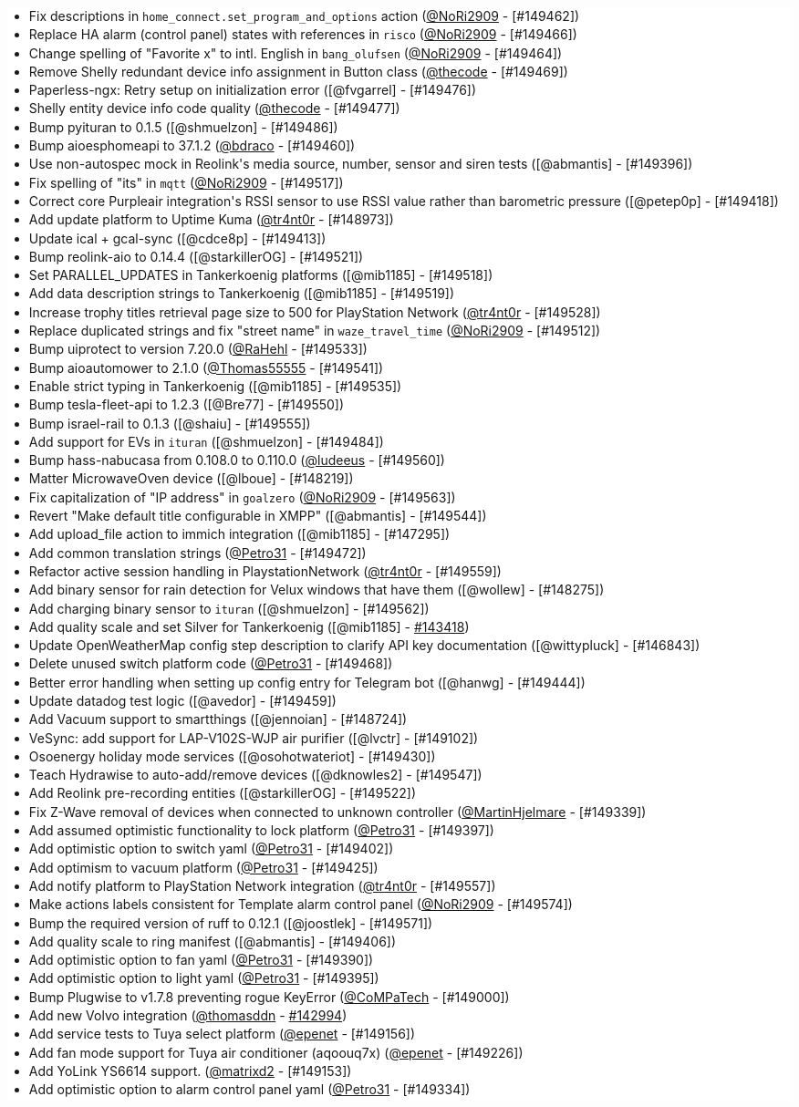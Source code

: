 - Fix descriptions in `home_connect.set_program_and_options` action ([@NoRi2909] - [#149462])
- Replace HA alarm (control panel) states with references in `risco` ([@NoRi2909] - [#149466])
- Change spelling of "Favorite x" to intl. English in `bang_olufsen` ([@NoRi2909] - [#149464])
- Remove Shelly redundant device info assignment in Button class ([@thecode] - [#149469])
- Paperless-ngx: Retry setup on initialization error ([@fvgarrel] - [#149476])
- Shelly entity device info code quality ([@thecode] - [#149477])
- Bump pyituran to 0.1.5 ([@shmuelzon] - [#149486])
- Bump aioesphomeapi to 37.1.2 ([@bdraco] - [#149460])
- Use non-autospec mock in Reolink's media source, number, sensor and siren tests ([@abmantis] - [#149396])
- Fix spelling of "its" in `mqtt` ([@NoRi2909] - [#149517])
- Correct core Purpleair integration's RSSI sensor to use RSSI value rather than barometric pressure ([@petep0p] - [#149418])
- Add update platform to Uptime Kuma ([@tr4nt0r] - [#148973])
- Update ical + gcal-sync ([@cdce8p] - [#149413])
- Bump reolink-aio to 0.14.4 ([@starkillerOG] - [#149521])
- Set PARALLEL_UPDATES in Tankerkoenig platforms ([@mib1185] - [#149518])
- Add data description strings to Tankerkoenig ([@mib1185] - [#149519])
- Increase trophy titles retrieval page size to 500 for PlayStation Network ([@tr4nt0r] - [#149528])
- Replace duplicated strings and fix "street name" in `waze_travel_time` ([@NoRi2909] - [#149512])
- Bump uiprotect to version 7.20.0 ([@RaHehl] - [#149533])
- Bump aioautomower to 2.1.0 ([@Thomas55555] - [#149541])
- Enable strict typing in Tankerkoenig ([@mib1185] - [#149535])
- Bump tesla-fleet-api to 1.2.3 ([@Bre77] - [#149550])
- Bump israel-rail to 0.1.3 ([@shaiu] - [#149555])
- Add support for EVs in `ituran` ([@shmuelzon] - [#149484])
- Bump hass-nabucasa from 0.108.0 to 0.110.0 ([@ludeeus] - [#149560])
- Matter MicrowaveOven device ([@lboue] - [#148219])
- Fix capitalization of "IP address" in `goalzero` ([@NoRi2909] - [#149563])
- Revert "Make default title configurable in XMPP" ([@abmantis] - [#149544])
- Add upload_file action to immich integration ([@mib1185] - [#147295])
- Add common translation strings ([@Petro31] - [#149472])
- Refactor active session handling in PlaystationNetwork ([@tr4nt0r] - [#149559])
- Add binary sensor for rain detection for Velux windows that have them ([@wollew] - [#148275])
- Add charging binary sensor to `ituran` ([@shmuelzon] - [#149562])
- Add quality scale and set Silver for Tankerkoenig ([@mib1185] - [#143418])
- Update OpenWeatherMap config step description to clarify API key documentation ([@wittypluck] - [#146843])
- Delete unused switch platform code ([@Petro31] - [#149468])
- Better error handling when setting up config entry for Telegram bot ([@hanwg] - [#149444])
- Update datadog test logic ([@avedor] - [#149459])
- Add Vacuum support to smartthings ([@jennoian] - [#148724])
- VeSync: add support for LAP-V102S-WJP air purifier ([@lvctr] - [#149102])
- Osoenergy holiday mode services ([@osohotwateriot] - [#149430])
- Teach Hydrawise to auto-add/remove devices ([@dknowles2] - [#149547])
- Add Reolink pre-recording entities ([@starkillerOG] - [#149522])
- Fix Z-Wave removal of devices when connected to unknown controller ([@MartinHjelmare] - [#149339])
- Add assumed optimistic functionality to lock platform ([@Petro31] - [#149397])
- Add optimistic option to switch yaml ([@Petro31] - [#149402])
- Add optimism to vacuum platform ([@Petro31] - [#149425])
- Add notify platform to PlayStation Network integration ([@tr4nt0r] - [#149557])
- Make actions labels consistent for Template alarm control panel ([@NoRi2909] - [#149574])
- Bump the required version of ruff to 0.12.1 ([@joostlek] - [#149571])
- Add quality scale to ring manifest ([@abmantis] - [#149406])
- Add optimistic option to fan yaml ([@Petro31] - [#149390])
- Add optimistic option to light yaml ([@Petro31] - [#149395])
- Bump Plugwise to v1.7.8 preventing rogue KeyError ([@CoMPaTech] - [#149000])
- Add new Volvo integration ([@thomasddn] - [#142994])
- Add service tests to Tuya select platform ([@epenet] - [#149156])
- Add fan mode support for Tuya air conditioner (aqoouq7x) ([@epenet] - [#149226])
- Add YoLink YS6614 support. ([@matrixd2] - [#149153])
- Add optimistic option to alarm control panel yaml ([@Petro31] - [#149334])

[#149677]: https://github.com/home-assistant/core/pull/149677
[#149756]: https://github.com/home-assistant/core/pull/149756
[#150115]: https://github.com/home-assistant/core/pull/150115
[#150116]: https://github.com/home-assistant/core/pull/150116
[#150132]: https://github.com/home-assistant/core/pull/150132
[#150134]: https://github.com/home-assistant/core/pull/150134
[#150145]: https://github.com/home-assistant/core/pull/150145
[#150149]: https://github.com/home-assistant/core/pull/150149
[#150178]: https://github.com/home-assistant/core/pull/150178
[#150181]: https://github.com/home-assistant/core/pull/150181
[#150197]: https://github.com/home-assistant/core/pull/150197
[#150204]: https://github.com/home-assistant/core/pull/150204
[#150208]: https://github.com/home-assistant/core/pull/150208
[#150209]: https://github.com/home-assistant/core/pull/150209
[#150210]: https://github.com/home-assistant/core/pull/150210
[#150211]: https://github.com/home-assistant/core/pull/150211
[#150223]: https://github.com/home-assistant/core/pull/150223
[#150229]: https://github.com/home-assistant/core/pull/150229
[#150265]: https://github.com/home-assistant/core/pull/150265
[#150267]: https://github.com/home-assistant/core/pull/150267
[#150272]: https://github.com/home-assistant/core/pull/150272
[#150276]: https://github.com/home-assistant/core/pull/150276
[#150278]: https://github.com/home-assistant/core/pull/150278
[#150281]: https://github.com/home-assistant/core/pull/150281
[#150285]: https://github.com/home-assistant/core/pull/150285
[#150288]: https://github.com/home-assistant/core/pull/150288
[#150296]: https://github.com/home-assistant/core/pull/150296
[#150298]: https://github.com/home-assistant/core/pull/150298
[#150323]: https://github.com/home-assistant/core/pull/150323
[#150339]: https://github.com/home-assistant/core/pull/150339
[#150404]: https://github.com/home-assistant/core/pull/150404
[#150406]: https://github.com/home-assistant/core/pull/150406
[#150411]: https://github.com/home-assistant/core/pull/150411
[#150414]: https://github.com/home-assistant/core/pull/150414
[@BlackBadPinguin]: https://github.com/BlackBadPinguin
[@CoMPaTech]: https://github.com/CoMPaTech
[@MartinHjelmare]: https://github.com/MartinHjelmare
[@NoRi2909]: https://github.com/NoRi2909
[@PeteRager]: https://github.com/PeteRager
[@RaHehl]: https://github.com/RaHehl
[@Shulyaka]: https://github.com/Shulyaka
[@Thomas55555]: https://github.com/Thomas55555
[@ThyMYthOS]: https://github.com/ThyMYthOS
[@bieniu]: https://github.com/bieniu
[@bramkragten]: https://github.com/bramkragten
[@edenhaus]: https://github.com/edenhaus
[@epenet]: https://github.com/epenet
[@frenck]: https://github.com/frenck
[@gaspa85]: https://github.com/gaspa85
[@ludeeus]: https://github.com/ludeeus
[@peteS-UK]: https://github.com/peteS-UK
[@philippwaller]: https://github.com/philippwaller
[@puddly]: https://github.com/puddly
[@steinmn]: https://github.com/steinmn
[@thomasddn]: https://github.com/thomasddn
[@tr4nt0r]: https://github.com/tr4nt0r
[#149010]: https://github.com/home-assistant/core/pull/149010
[#150115]: https://github.com/home-assistant/core/pull/150115
[#150216]: https://github.com/home-assistant/core/pull/150216
[#150218]: https://github.com/home-assistant/core/pull/150218
[#150412]: https://github.com/home-assistant/core/pull/150412
[#150413]: https://github.com/home-assistant/core/pull/150413
[#150417]: https://github.com/home-assistant/core/pull/150417
[#150420]: https://github.com/home-assistant/core/pull/150420
[#150421]: https://github.com/home-assistant/core/pull/150421
[#150429]: https://github.com/home-assistant/core/pull/150429
[#150434]: https://github.com/home-assistant/core/pull/150434
[#150439]: https://github.com/home-assistant/core/pull/150439
[#150450]: https://github.com/home-assistant/core/pull/150450
[#150456]: https://github.com/home-assistant/core/pull/150456
[#150475]: https://github.com/home-assistant/core/pull/150475
[#150478]: https://github.com/home-assistant/core/pull/150478
[#150479]: https://github.com/home-assistant/core/pull/150479
[#150481]: https://github.com/home-assistant/core/pull/150481
[#150504]: https://github.com/home-assistant/core/pull/150504
[#150514]: https://github.com/home-assistant/core/pull/150514
[#150515]: https://github.com/home-assistant/core/pull/150515
[#150519]: https://github.com/home-assistant/core/pull/150519
[#150530]: https://github.com/home-assistant/core/pull/150530
[#150542]: https://github.com/home-assistant/core/pull/150542
[#150569]: https://github.com/home-assistant/core/pull/150569
[#150570]: https://github.com/home-assistant/core/pull/150570
[#150604]: https://github.com/home-assistant/core/pull/150604
[#150605]: https://github.com/home-assistant/core/pull/150605
[#150627]: https://github.com/home-assistant/core/pull/150627
[#150657]: https://github.com/home-assistant/core/pull/150657
[#150663]: https://github.com/home-assistant/core/pull/150663
[#150670]: https://github.com/home-assistant/core/pull/150670
[#150684]: https://github.com/home-assistant/core/pull/150684
[#150699]: https://github.com/home-assistant/core/pull/150699
[@CoMPaTech]: https://github.com/CoMPaTech
[@DavidCraftDev]: https://github.com/DavidCraftDev
[@HarvsG]: https://github.com/HarvsG
[@Lash-L]: https://github.com/Lash-L
[@MartinHjelmare]: https://github.com/MartinHjelmare
[@Petro31]: https://github.com/Petro31
[@astrandb]: https://github.com/astrandb
[@bdraco]: https://github.com/bdraco
[@catsmanac]: https://github.com/catsmanac
[@edenhaus]: https://github.com/edenhaus
[@elupus]: https://github.com/elupus
[@epenet]: https://github.com/epenet
[@frenck]: https://github.com/frenck
[@gjohansson-ST]: https://github.com/gjohansson-ST
[@kevin-david]: https://github.com/kevin-david
[@matrixd2]: https://github.com/matrixd2
[@miaucl]: https://github.com/miaucl
[@peteS-UK]: https://github.com/peteS-UK
[@synesthesiam]: https://github.com/synesthesiam
[@thecode]: https://github.com/thecode
[@thomasddn]: https://github.com/thomasddn
[@tr4nt0r]: https://github.com/tr4nt0r
[@wedsa5]: https://github.com/wedsa5
[#125611]: https://github.com/home-assistant/core/pull/125611
[#126242]: https://github.com/home-assistant/core/pull/126242
[#128122]: https://github.com/home-assistant/core/pull/128122
[#128861]: https://github.com/home-assistant/core/pull/128861
[#129761]: https://github.com/home-assistant/core/pull/129761
[#131085]: https://github.com/home-assistant/core/pull/131085
[#131382]: https://github.com/home-assistant/core/pull/131382
[#131510]: https://github.com/home-assistant/core/pull/131510
[#132283]: https://github.com/home-assistant/core/pull/132283
[#133063]: https://github.com/home-assistant/core/pull/133063
[#133517]: https://github.com/home-assistant/core/pull/133517
[#134718]: https://github.com/home-assistant/core/pull/134718
[#134773]: https://github.com/home-assistant/core/pull/134773
[#135421]: https://github.com/home-assistant/core/pull/135421
[#136454]: https://github.com/home-assistant/core/pull/136454
[#137047]: https://github.com/home-assistant/core/pull/137047
[#137128]: https://github.com/home-assistant/core/pull/137128
[#138161]: https://github.com/home-assistant/core/pull/138161
[#138175]: https://github.com/home-assistant/core/pull/138175
[#138392]: https://github.com/home-assistant/core/pull/138392
[#139134]: https://github.com/home-assistant/core/pull/139134
[#139295]: https://github.com/home-assistant/core/pull/139295
[#140383]: https://github.com/home-assistant/core/pull/140383
[#140846]: https://github.com/home-assistant/core/pull/140846
[#141896]: https://github.com/home-assistant/core/pull/141896
[#142191]: https://github.com/home-assistant/core/pull/142191
[#142203]: https://github.com/home-assistant/core/pull/142203
[#142865]: https://github.com/home-assistant/core/pull/142865
[#142994]: https://github.com/home-assistant/core/pull/142994
[#143098]: https://github.com/home-assistant/core/pull/143098
[#143329]: https://github.com/home-assistant/core/pull/143329
[#143337]: https://github.com/home-assistant/core/pull/143337
[#143373]: https://github.com/home-assistant/core/pull/143373
[#143418]: https://github.com/home-assistant/core/pull/143418
[#143442]: https://github.com/home-assistant/core/pull/143442
[#143558]: https://github.com/home-assistant/core/pull/143558
[#143737]: https://github.com/home-assistant/core/pull/143737
[#144078]: https://github.com/home-assistant/core/pull/144078
[#144107]: https://github.com/home-assistant/core/pull/144107
[#144362]: https://github.com/home-assistant/core/pull/144362
[#144585]: https://github.com/home-assistant/core/pull/144585
[#144750]: https://github.com/home-assistant/core/pull/144750
[#144763]: https://github.com/home-assistant/core/pull/144763
[#144848]: https://github.com/home-assistant/core/pull/144848
[#144906]: https://github.com/home-assistant/core/pull/144906
[#145004]: https://github.com/home-assistant/core/pull/145004
[#145067]: https://github.com/home-assistant/core/pull/145067
[#145108]: https://github.com/home-assistant/core/pull/145108
[#145645]: https://github.com/home-assistant/core/pull/145645
[#145706]: https://github.com/home-assistant/core/pull/145706
[#145709]: https://github.com/home-assistant/core/pull/145709
[#145721]: https://github.com/home-assistant/core/pull/145721
[#145829]: https://github.com/home-assistant/core/pull/145829
[#145890]: https://github.com/home-assistant/core/pull/145890
[#145909]: https://github.com/home-assistant/core/pull/145909
[#146067]: https://github.com/home-assistant/core/pull/146067
[#146100]: https://github.com/home-assistant/core/pull/146100
[#146115]: https://github.com/home-assistant/core/pull/146115
[#146137]: https://github.com/home-assistant/core/pull/146137
[#146159]: https://github.com/home-assistant/core/pull/146159
[#146210]: https://github.com/home-assistant/core/pull/146210
[#146295]: https://github.com/home-assistant/core/pull/146295
[#146308]: https://github.com/home-assistant/core/pull/146308
[#146382]: https://github.com/home-assistant/core/pull/146382
[#146393]: https://github.com/home-assistant/core/pull/146393